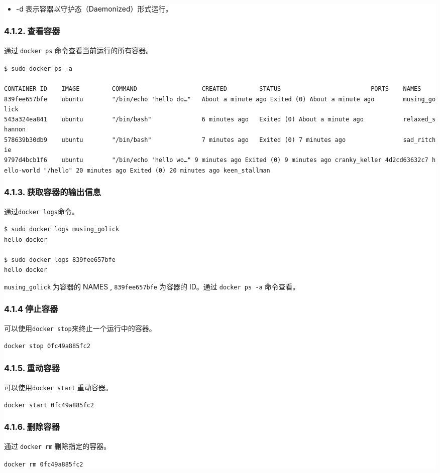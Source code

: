 * -d 表示容器以守护态（Daemonized）形式运行。

### 4.1.2. 查看容器

通过 `docker ps` 命令查看当前运行的所有容器。

```text
$ sudo docker ps -a

CONTAINER ID    IMAGE         COMMAND                  CREATED         STATUS                         PORTS    NAMES
839fee657bfe    ubuntu        "/bin/echo 'hello do…"   About a minute ago Exited (0) About a minute ago        musing_golick
543a324ea841    ubuntu        "/bin/bash"              6 minutes ago   Exited (0) About a minute ago           relaxed_shannon
578639b30db9    ubuntu        "/bin/bash"              7 minutes ago   Exited (0) 7 minutes ago                sad_ritchie
9797d4bcb1f6    ubuntu        "/bin/echo 'hello wo…" 9 minutes ago Exited (0) 9 minutes ago cranky_keller 4d2cd63632c7 hello-world "/hello" 20 minutes ago Exited (0) 20 minutes ago keen_stallman
```

### 4.1.3. 获取容器的输出信息

通过`docker logs`命令。

```text
$ sudo docker logs musing_golick
hello docker

$ sudo docker logs 839fee657bfe
hello docker
```

`musing_golick` 为容器的 NAMES , `839fee657bfe` 为容器的 ID。通过 `docker ps -a` 命令查看。

### 4.1.4 停止容器

可以使用`docker stop`来终止一个运行中的容器。

```text
docker stop 0fc49a885fc2
```

### 4.1.5. 重动容器

可以使用`docker start` 重动容器。

```text
docker start 0fc49a885fc2
```

### 4.1.6. 删除容器

通过 `docker rm` 删除指定的容器。

```text
docker rm 0fc49a885fc2
```
